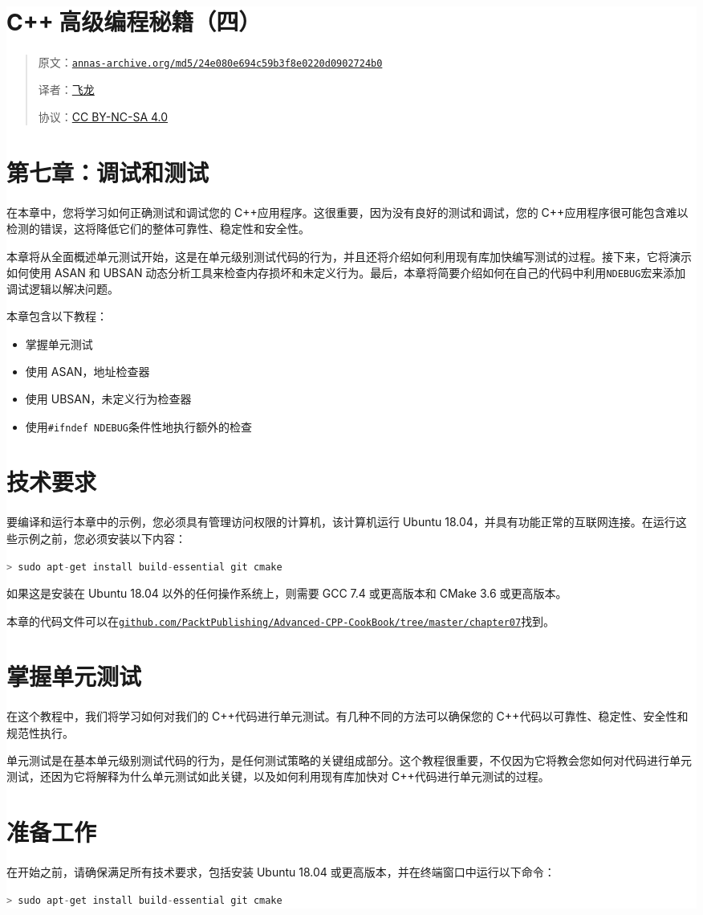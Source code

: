 # C++ 高级编程秘籍（四）

> 原文：[`annas-archive.org/md5/24e080e694c59b3f8e0220d0902724b0`](https://annas-archive.org/md5/24e080e694c59b3f8e0220d0902724b0)
> 
> 译者：[飞龙](https://github.com/wizardforcel)
> 
> 协议：[CC BY-NC-SA 4.0](http://creativecommons.org/licenses/by-nc-sa/4.0/)

# 第七章：调试和测试

在本章中，您将学习如何正确测试和调试您的 C++应用程序。这很重要，因为没有良好的测试和调试，您的 C++应用程序很可能包含难以检测的错误，这将降低它们的整体可靠性、稳定性和安全性。

本章将从全面概述单元测试开始，这是在单元级别测试代码的行为，并且还将介绍如何利用现有库加快编写测试的过程。接下来，它将演示如何使用 ASAN 和 UBSAN 动态分析工具来检查内存损坏和未定义行为。最后，本章将简要介绍如何在自己的代码中利用`NDEBUG`宏来添加调试逻辑以解决问题。

本章包含以下教程：

+   掌握单元测试

+   使用 ASAN，地址检查器

+   使用 UBSAN，未定义行为检查器

+   使用`#ifndef NDEBUG`条件性地执行额外的检查

# 技术要求

要编译和运行本章中的示例，您必须具有管理访问权限的计算机，该计算机运行 Ubuntu 18.04，并具有功能正常的互联网连接。在运行这些示例之前，您必须安装以下内容：

```cpp
> sudo apt-get install build-essential git cmake
```

如果这是安装在 Ubuntu 18.04 以外的任何操作系统上，则需要 GCC 7.4 或更高版本和 CMake 3.6 或更高版本。

本章的代码文件可以在[`github.com/PacktPublishing/Advanced-CPP-CookBook/tree/master/chapter07`](https://github.com/PacktPublishing/Advanced-CPP-CookBook/tree/master/chapter07)找到。

# 掌握单元测试

在这个教程中，我们将学习如何对我们的 C++代码进行单元测试。有几种不同的方法可以确保您的 C++代码以可靠性、稳定性、安全性和规范性执行。

单元测试是在基本单元级别测试代码的行为，是任何测试策略的关键组成部分。这个教程很重要，不仅因为它将教会您如何对代码进行单元测试，还因为它将解释为什么单元测试如此关键，以及如何利用现有库加快对 C++代码进行单元测试的过程。

# 准备工作

在开始之前，请确保满足所有技术要求，包括安装 Ubuntu 18.04 或更高版本，并在终端窗口中运行以下命令：

```cpp
> sudo apt-get install build-essential git cmake
```
